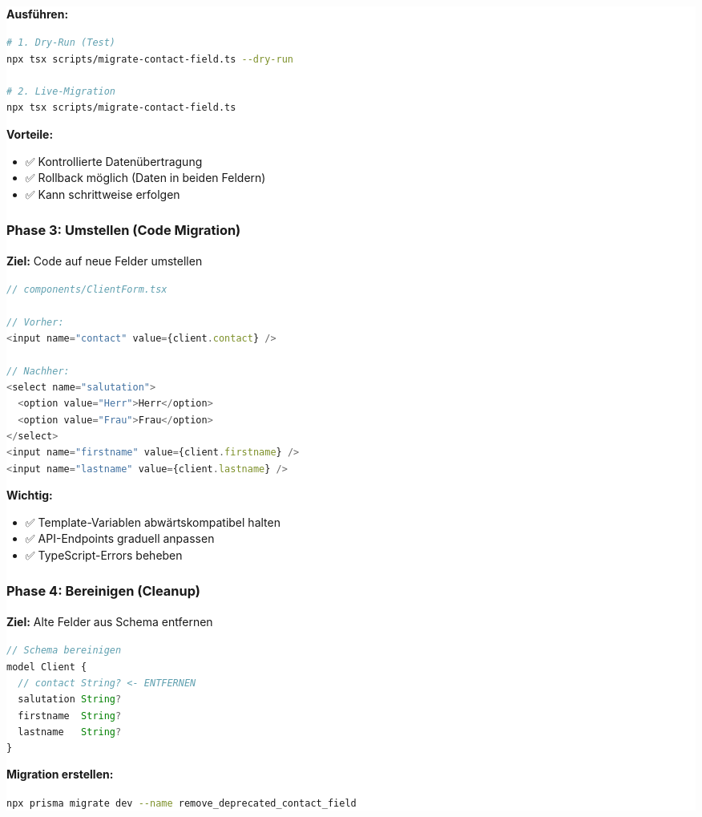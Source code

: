 **Ausführen:**
```bash
# 1. Dry-Run (Test)
npx tsx scripts/migrate-contact-field.ts --dry-run

# 2. Live-Migration
npx tsx scripts/migrate-contact-field.ts
```

**Vorteile:**
- ✅ Kontrollierte Datenübertragung
- ✅ Rollback möglich (Daten in beiden Feldern)
- ✅ Kann schrittweise erfolgen

### Phase 3: Umstellen (Code Migration)

**Ziel:** Code auf neue Felder umstellen

```typescript
// components/ClientForm.tsx

// Vorher:
<input name="contact" value={client.contact} />

// Nachher:
<select name="salutation">
  <option value="Herr">Herr</option>
  <option value="Frau">Frau</option>
</select>
<input name="firstname" value={client.firstname} />
<input name="lastname" value={client.lastname} />
```

**Wichtig:**
- ✅ Template-Variablen abwärtskompatibel halten
- ✅ API-Endpoints graduell anpassen
- ✅ TypeScript-Errors beheben

### Phase 4: Bereinigen (Cleanup)

**Ziel:** Alte Felder aus Schema entfernen

```typescript
// Schema bereinigen
model Client {
  // contact String? <- ENTFERNEN
  salutation String?
  firstname  String?
  lastname   String?
}
```

**Migration erstellen:**
```bash
npx prisma migrate dev --name remove_deprecated_contact_field
```
